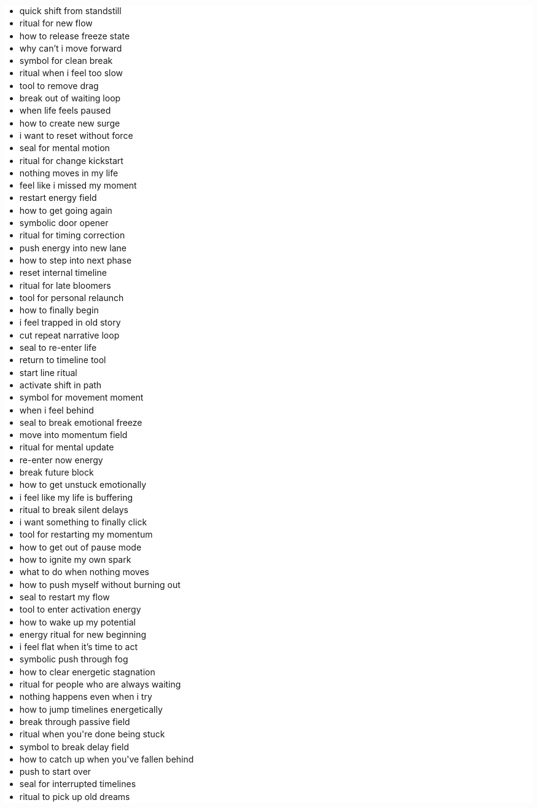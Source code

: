 - quick shift from standstill
- ritual for new flow
- how to release freeze state
- why can’t i move forward
- symbol for clean break
- ritual when i feel too slow
- tool to remove drag
- break out of waiting loop
- when life feels paused
- how to create new surge
- i want to reset without force
- seal for mental motion
- ritual for change kickstart
- nothing moves in my life
- feel like i missed my moment
- restart energy field
- how to get going again
- symbolic door opener
- ritual for timing correction
- push energy into new lane
- how to step into next phase
- reset internal timeline
- ritual for late bloomers
- tool for personal relaunch
- how to finally begin
- i feel trapped in old story
- cut repeat narrative loop
- seal to re-enter life
- return to timeline tool
- start line ritual
- activate shift in path
- symbol for movement moment
- when i feel behind
- seal to break emotional freeze
- move into momentum field
- ritual for mental update
- re-enter now energy
- break future block
- how to get unstuck emotionally
- i feel like my life is buffering
- ritual to break silent delays
- i want something to finally click
- tool for restarting my momentum
- how to get out of pause mode
- how to ignite my own spark
- what to do when nothing moves
- how to push myself without burning out
- seal to restart my flow
- tool to enter activation energy
- how to wake up my potential
- energy ritual for new beginning
- i feel flat when it’s time to act
- symbolic push through fog
- how to clear energetic stagnation
- ritual for people who are always waiting
- nothing happens even when i try
- how to jump timelines energetically
- break through passive field
- ritual when you're done being stuck
- symbol to break delay field
- how to catch up when you've fallen behind
- push to start over
- seal for interrupted timelines
- ritual to pick up old dreams